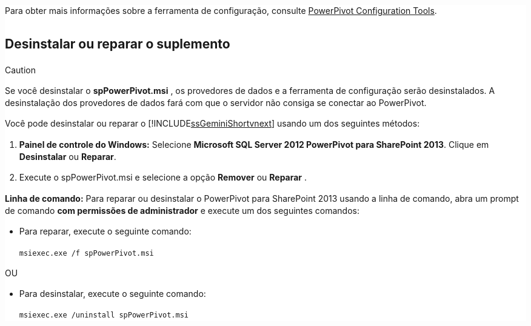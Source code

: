  Para obter mais informações sobre a ferramenta de configuração, consulte [PowerPivot Configuration Tools](../../power-pivot-sharepoint/power-pivot-configuration-tools.md).  
  
##  <a name="bkmk_remove_addin"></a> Desinstalar ou reparar o suplemento  
  
> [!CAUTION]  
>  Se você desinstalar o **spPowerPivot.msi** , os provedores de dados e a ferramenta de configuração serão desinstalados. A desinstalação dos provedores de dados fará com que o servidor não consiga se conectar ao PowerPivot.  
  
 Você pode desinstalar ou reparar o [!INCLUDE[ssGeminiShortvnext](../../../includes/ssgeminishortvnext-md.md)] usando um dos seguintes métodos:  
  
1.  **Painel de controle do Windows:** Selecione **Microsoft SQL Server 2012 PowerPivot para SharePoint 2013**. Clique em **Desinstalar** ou **Reparar**.  
  
2.  Execute o spPowerPivot.msi e selecione a opção **Remover** ou **Reparar** .  
  
 **Linha de comando:** Para reparar ou desinstalar o PowerPivot para SharePoint 2013 usando a linha de comando, abra um prompt de comando **com permissões de administrador** e execute um dos seguintes comandos:  
  
-   Para reparar, execute o seguinte comando:  
  
    ```  
    msiexec.exe /f spPowerPivot.msi  
    ```  
  
 OU  
  
-   Para desinstalar, execute o seguinte comando:  
  
    ```  
    msiexec.exe /uninstall spPowerPivot.msi  
    ```  
  
  
